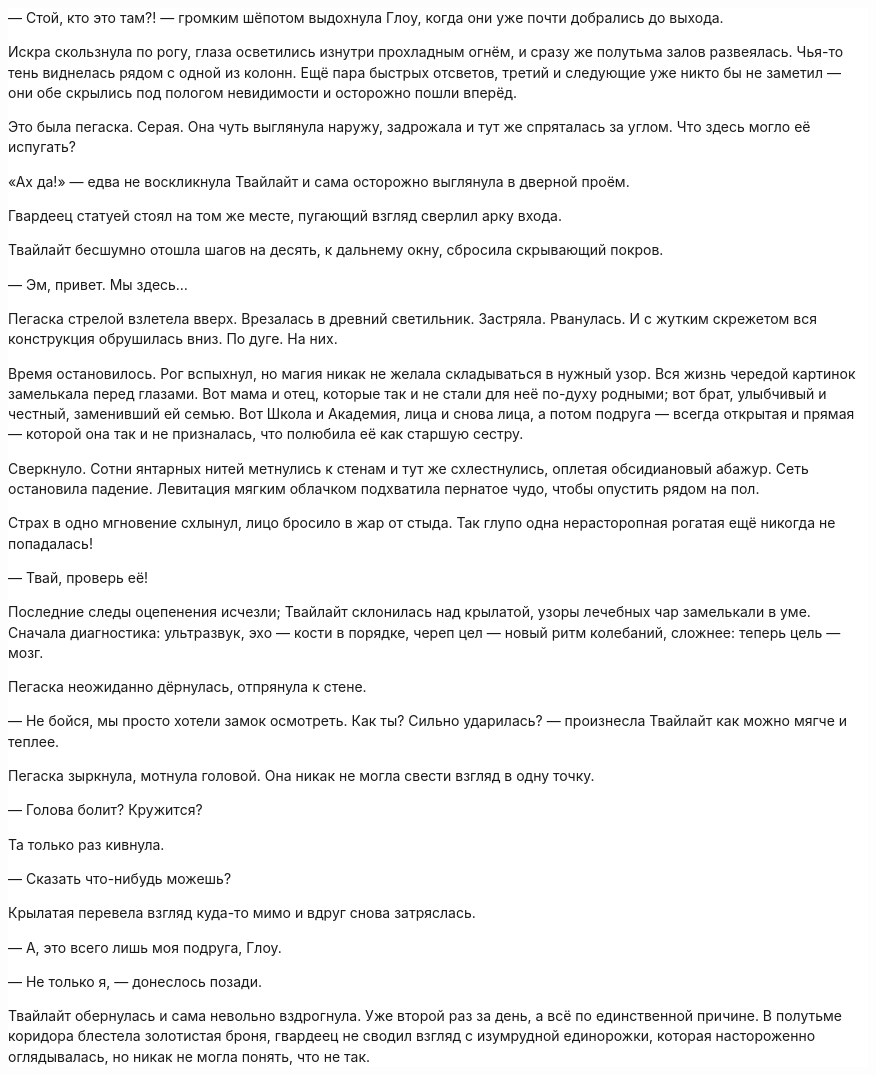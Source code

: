— Стой, кто это там?! — громким шёпотом выдохнула Глоу, когда они уже почти добрались до выхода.

Искра скользнула по рогу, глаза осветились изнутри прохладным огнём, и сразу же полутьма залов развеялась. Чья-то тень виднелась рядом с одной из колонн. Ещё пара быстрых отсветов, третий и следующие уже никто бы не заметил — они обе скрылись под пологом невидимости и осторожно пошли вперёд.

Это была пегаска. Серая. Она чуть выглянула наружу, задрожала и тут же спряталась за углом. Что здесь могло её испугать?

«Ах да!» — едва не воскликнула Твайлайт и сама осторожно выглянула в дверной проём.

Гвардеец статуей стоял на том же месте, пугающий взгляд сверлил арку входа.

Твайлайт бесшумно отошла шагов на десять, к дальнему окну, сбросила скрывающий покров.

— Эм, привет. Мы здесь…

Пегаска стрелой взлетела вверх. Врезалась в древний светильник. Застряла. Рванулась. И с жутким скрежетом вся конструкция обрушилась вниз. По дуге. На них.

Время остановилось. Рог вспыхнул, но магия никак не желала складываться в нужный узор. Вся жизнь чередой картинок замелькала перед глазами. Вот мама и отец, которые так и не стали для неё по-духу родными; вот брат, улыбчивый и честный, заменивший ей семью. Вот Школа и Академия, лица и снова лица, а потом подруга — всегда открытая и прямая — которой она так и не призналась, что полюбила её как старшую сестру.

Сверкнуло. Сотни янтарных нитей метнулись к стенам и тут же схлестнулись, оплетая обсидиановый абажур. Сеть остановила падение. Левитация мягким облачком подхватила пернатое чудо, чтобы опустить рядом на пол.

Страх в одно мгновение схлынул, лицо бросило в жар от стыда. Так глупо одна нерасторопная рогатая ещё никогда не попадалась!

— Твай, проверь её!

Последние следы оцепенения исчезли; Твайлайт склонилась над крылатой, узоры лечебных чар замелькали в уме. Сначала диагностика: ультразвук, эхо — кости в порядке, череп цел — новый ритм колебаний, сложнее: теперь цель — мозг.

Пегаска неожиданно дёрнулась, отпрянула к стене.

— Не бойся, мы просто хотели замок осмотреть. Как ты? Сильно ударилась? — произнесла Твайлайт как можно мягче и теплее.

Пегаска зыркнула, мотнула головой. Она никак не могла свести взгляд в одну точку.

— Голова болит? Кружится?

Та только раз кивнула.

— Сказать что-нибудь можешь?

Крылатая перевела взгляд куда-то мимо и вдруг снова затряслась.

— А, это всего лишь моя подруга, Глоу.

— Не только я, — донеслось позади.

Твайлайт обернулась и сама невольно вздрогнула. Уже второй раз за день, а всё по единственной причине. В полутьме коридора блестела золотистая броня, гвардеец не сводил взгляд с изумрудной единорожки, которая настороженно оглядывалась, но никак не могла понять, что не так.
